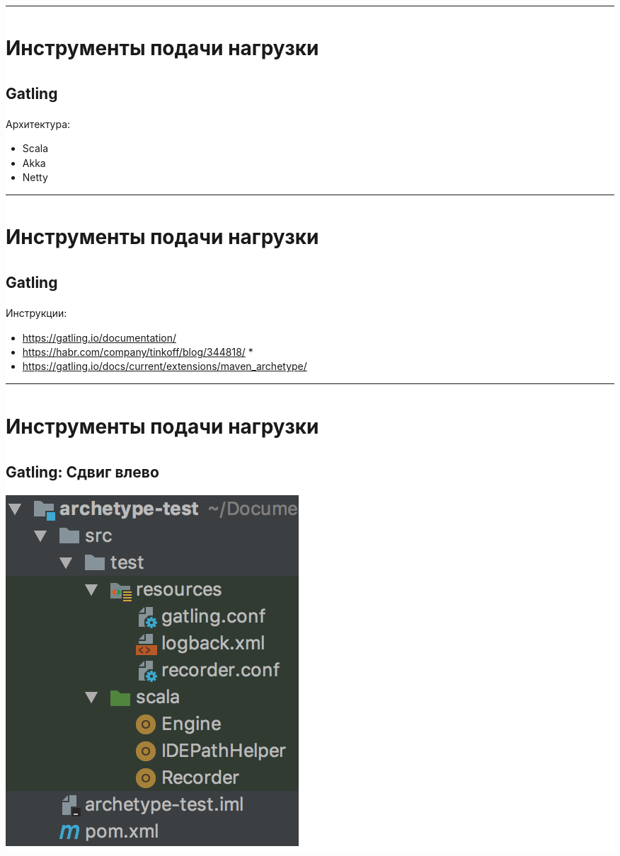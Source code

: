 

---------

# Инструменты подачи нагрузки
## Gatling

Архитектура:

* Scala
* Akka
* Netty



---------

# Инструменты подачи нагрузки
## Gatling

Инструкции:

* https://gatling.io/documentation/
* https://habr.com/company/tinkoff/blog/344818/ *
* https://gatling.io/docs/current/extensions/maven_archetype/



---------

# Инструменты подачи нагрузки
## Gatling: Сдвиг влево

![](img/archetype_structure.png)
